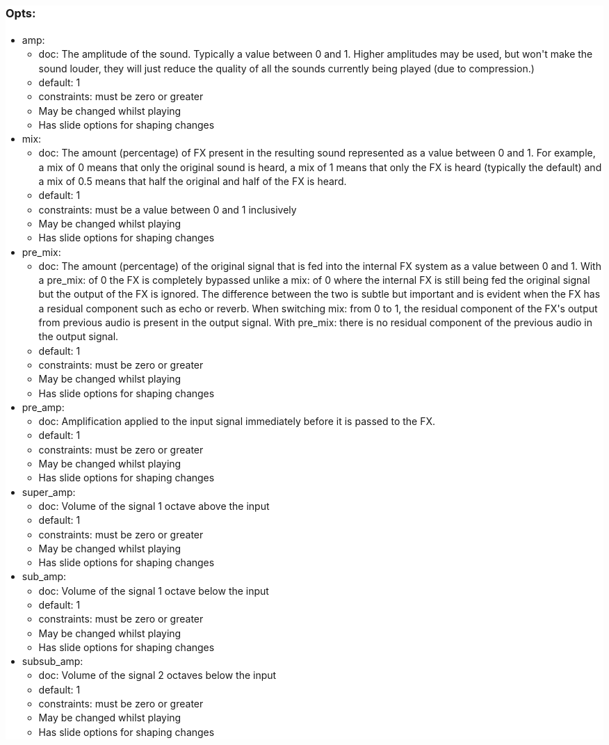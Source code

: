 ### Opts:
  * amp:
    - doc: The amplitude of the sound. Typically a value between 0 and 1. Higher amplitudes may be used, but won't make the sound louder, they will just reduce the quality of all the sounds currently being played (due to compression.)
    - default: 1
    - constraints: must be zero or greater
    - May be changed whilst playing
    - Has slide options for shaping changes
  * mix:
    - doc: The amount (percentage) of FX present in the resulting sound represented as a value between 0 and 1. For example, a mix of 0 means that only the original sound is heard, a mix of 1 means that only the FX is heard (typically the default) and a mix of 0.5 means that half the original and half of the FX is heard.
    - default: 1
    - constraints: must be a value between 0 and 1 inclusively
    - May be changed whilst playing
    - Has slide options for shaping changes
  * pre_mix:
    - doc: The amount (percentage) of the original signal that is fed into the internal FX system as a value between 0 and 1. With a pre_mix: of 0 the FX is completely bypassed unlike a mix: of 0 where the internal FX is still being fed the original signal but the output of the FX is ignored. The difference between the two is subtle but important and is evident when the FX has a residual component such as echo or reverb. When switching mix: from 0 to 1, the residual component of the FX's output from previous audio is present in the output signal. With pre_mix: there is no residual component of the previous audio in the output signal.
    - default: 1
    - constraints: must be zero or greater
    - May be changed whilst playing
    - Has slide options for shaping changes
  * pre_amp:
    - doc: Amplification applied to the input signal immediately before it is passed to the FX.
    - default: 1
    - constraints: must be zero or greater
    - May be changed whilst playing
    - Has slide options for shaping changes
  * super_amp:
    - doc: Volume of the signal 1 octave above the input
    - default: 1
    - constraints: must be zero or greater
    - May be changed whilst playing
    - Has slide options for shaping changes
  * sub_amp:
    - doc: Volume of the signal 1 octave below the input
    - default: 1
    - constraints: must be zero or greater
    - May be changed whilst playing
    - Has slide options for shaping changes
  * subsub_amp:
    - doc: Volume of the signal 2 octaves below the input
    - default: 1
    - constraints: must be zero or greater
    - May be changed whilst playing
    - Has slide options for shaping changes
